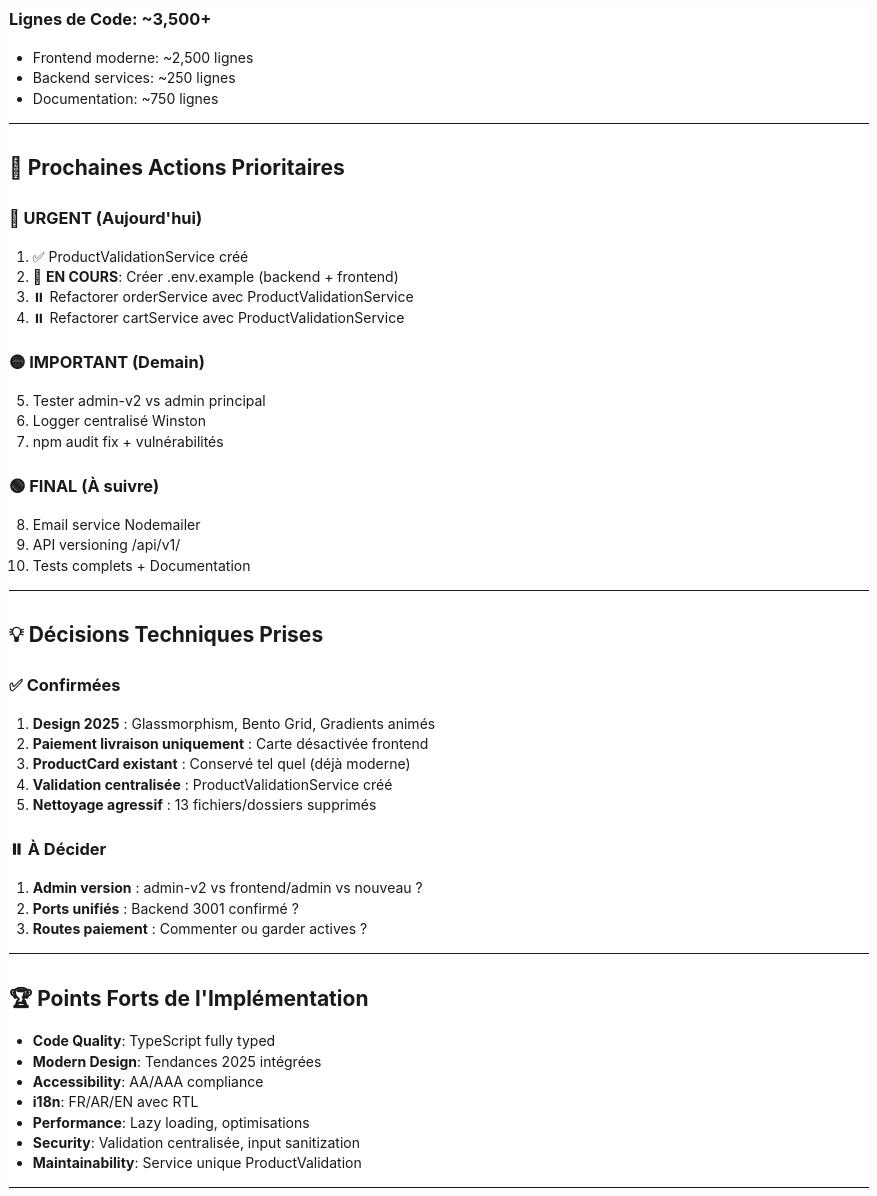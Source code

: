 ### Lignes de Code: ~3,500+
- Frontend moderne: ~2,500 lignes
- Backend services: ~250 lignes
- Documentation: ~750 lignes

---

## 🎯 Prochaines Actions Prioritaires

### 🔴 URGENT (Aujourd'hui)
1. ✅ ProductValidationService créé
2. 🔄 **EN COURS**: Créer .env.example (backend + frontend)
3. ⏸️ Refactorer orderService avec ProductValidationService
4. ⏸️ Refactorer cartService avec ProductValidationService

### 🟡 IMPORTANT (Demain)
5. Tester admin-v2 vs admin principal
6. Logger centralisé Winston
7. npm audit fix + vulnérabilités

### 🟢 FINAL (À suivre)
8. Email service Nodemailer
9. API versioning /api/v1/
10. Tests complets + Documentation

---

## 💡 Décisions Techniques Prises

### ✅ Confirmées
1. **Design 2025** : Glassmorphism, Bento Grid, Gradients animés
2. **Paiement livraison uniquement** : Carte désactivée frontend
3. **ProductCard existant** : Conservé tel quel (déjà moderne)
4. **Validation centralisée** : ProductValidationService créé
5. **Nettoyage agressif** : 13 fichiers/dossiers supprimés

### ⏸️ À Décider
1. **Admin version** : admin-v2 vs frontend/admin vs nouveau ?
2. **Ports unifiés** : Backend 3001 confirmé ?
3. **Routes paiement** : Commenter ou garder actives ?

---

## 🏆 Points Forts de l'Implémentation

- **Code Quality**: TypeScript fully typed
- **Modern Design**: Tendances 2025 intégrées
- **Accessibility**: AA/AAA compliance
- **i18n**: FR/AR/EN avec RTL
- **Performance**: Lazy loading, optimisations
- **Security**: Validation centralisée, input sanitization
- **Maintainability**: Service unique ProductValidation

---